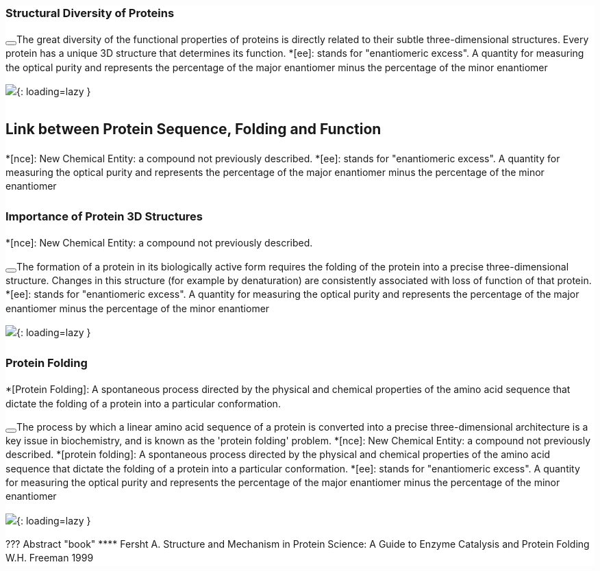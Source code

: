 ### Structural Diversity of Proteins

<button  class='playb' onclick='playAudio(this)' data-mp3-name='protein-structure/structural-diversity-proteins-a1ede2d2'><i class='fa fa-play' aria-hidden='true'></i></button>The great diversity of the functional properties of proteins is directly related to their subtle three-dimensional structures. Every protein has a unique 3D structure that determines its function.
*[ee]: stands for "enantiomeric excess". A quantity for measuring the optical purity and represents the percentage of the major enantiomer minus the percentage of the minor enantiomer


![](https://media.drugdesign.org/course/protein-structure/1_4_0_0_1.png){: loading=lazy }
## Link between Protein Sequence, Folding and Function
*[nce]: New Chemical Entity: a compound not previously described.
*[ee]: stands for "enantiomeric excess". A quantity for measuring the optical purity and represents the percentage of the major enantiomer minus the percentage of the minor enantiomer

### Importance of Protein 3D Structures
*[nce]: New Chemical Entity: a compound not previously described.

<button  class='playb' onclick='playAudio(this)' data-mp3-name='protein-structure/importance-protein-3d-structures-a58e0459'><i class='fa fa-play' aria-hidden='true'></i></button>The formation of a protein in its biologically active form requires the folding of the protein into a precise three-dimensional structure. Changes in this structure (for example by denaturation)  are consistently associated with  loss of function of that protein.
*[ee]: stands for "enantiomeric excess". A quantity for measuring the optical purity and represents the percentage of the major enantiomer minus the percentage of the minor enantiomer


![](https://media.drugdesign.org/course/protein-structure/2_1_0_0_1.png){: loading=lazy }
### Protein Folding
*[Protein Folding]: A spontaneous process directed by the physical and chemical properties of the amino acid sequence that dictate the folding of a protein into a particular conformation.

<button  class='playb' onclick='playAudio(this)' data-mp3-name='protein-structure/protein-folding-502ae9dc'><i class='fa fa-play' aria-hidden='true'></i></button>The process by which a linear amino acid sequence of a protein is converted into a precise three-dimensional architecture is a key issue in biochemistry, and is known as the 'protein folding' problem.
*[nce]: New Chemical Entity: a compound not previously described.
*[protein folding]: A spontaneous process directed by the physical and chemical properties of the amino acid sequence that dictate the folding of a protein into a particular conformation.
*[ee]: stands for "enantiomeric excess". A quantity for measuring the optical purity and represents the percentage of the major enantiomer minus the percentage of the minor enantiomer


![](https://media.drugdesign.org/course/protein-structure/2_2_0_0_1.png){: loading=lazy }

??? Abstract "book"
    **** 
    Fersht A. 
    Structure and Mechanism in Protein Science: A Guide to Enzyme Catalysis and Protein Folding 
    W.H. Freeman  1999   
    